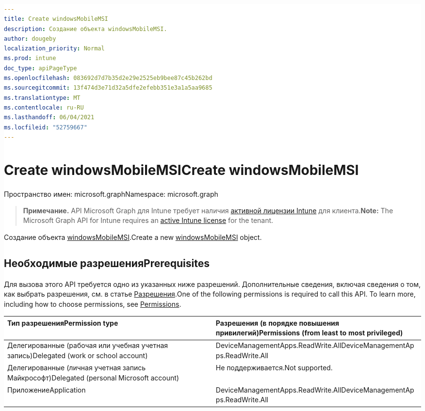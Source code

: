 ```yaml
---
title: Create windowsMobileMSI
description: Создание объекта windowsMobileMSI.
author: dougeby
localization_priority: Normal
ms.prod: intune
doc_type: apiPageType
ms.openlocfilehash: 083692d7d7b35d2e29e2525eb9bee87c45b262bd
ms.sourcegitcommit: 13f474d3e71d32a5dfe2efebb351e3a1a5aa9685
ms.translationtype: MT
ms.contentlocale: ru-RU
ms.lasthandoff: 06/04/2021
ms.locfileid: "52759667"
---
```

# <a name="create-windowsmobilemsi"></a><span data-ttu-id="44ba4-103">Create windowsMobileMSI</span><span class="sxs-lookup"><span data-stu-id="44ba4-103">Create windowsMobileMSI</span></span>

<span data-ttu-id="44ba4-104">Пространство имен: microsoft.graph</span><span class="sxs-lookup"><span data-stu-id="44ba4-104">Namespace: microsoft.graph</span></span>

> <span data-ttu-id="44ba4-105">**Примечание.** API Microsoft Graph для Intune требует наличия [активной лицензии Intune](https://go.microsoft.com/fwlink/?linkid=839381) для клиента.</span><span class="sxs-lookup"><span data-stu-id="44ba4-105">**Note:** The Microsoft Graph API for Intune requires an [active Intune license](https://go.microsoft.com/fwlink/?linkid=839381) for the tenant.</span></span>

<span data-ttu-id="44ba4-106">Создание объекта [windowsMobileMSI](../resources/intune-apps-windowsmobilemsi.md).</span><span class="sxs-lookup"><span data-stu-id="44ba4-106">Create a new [windowsMobileMSI](../resources/intune-apps-windowsmobilemsi.md) object.</span></span>

## <a name="prerequisites"></a><span data-ttu-id="44ba4-107">Необходимые разрешения</span><span class="sxs-lookup"><span data-stu-id="44ba4-107">Prerequisites</span></span>
<span data-ttu-id="44ba4-p101">Для вызова этого API требуется одно из указанных ниже разрешений. Дополнительные сведения, включая сведения о том, как выбрать разрешения, см. в статье [Разрешения](/graph/permissions-reference).</span><span class="sxs-lookup"><span data-stu-id="44ba4-p101">One of the following permissions is required to call this API. To learn more, including how to choose permissions, see [Permissions](/graph/permissions-reference).</span></span>

|<span data-ttu-id="44ba4-110">Тип разрешения</span><span class="sxs-lookup"><span data-stu-id="44ba4-110">Permission type</span></span>|<span data-ttu-id="44ba4-111">Разрешения (в порядке повышения привилегий)</span><span class="sxs-lookup"><span data-stu-id="44ba4-111">Permissions (from least to most privileged)</span></span>|
|:---|:---|
|<span data-ttu-id="44ba4-112">Делегированные (рабочая или учебная учетная запись)</span><span class="sxs-lookup"><span data-stu-id="44ba4-112">Delegated (work or school account)</span></span>|<span data-ttu-id="44ba4-113">DeviceManagementApps.ReadWrite.All</span><span class="sxs-lookup"><span data-stu-id="44ba4-113">DeviceManagementApps.ReadWrite.All</span></span>|
|<span data-ttu-id="44ba4-114">Делегированные (личная учетная запись Майкрософт)</span><span class="sxs-lookup"><span data-stu-id="44ba4-114">Delegated (personal Microsoft account)</span></span>|<span data-ttu-id="44ba4-115">Не поддерживается.</span><span class="sxs-lookup"><span data-stu-id="44ba4-115">Not supported.</span></span>|
|<span data-ttu-id="44ba4-116">Приложение</span><span class="sxs-lookup"><span data-stu-id="44ba4-116">Application</span></span>|<span data-ttu-id="44ba4-117">DeviceManagementApps.ReadWrite.All</span><span class="sxs-lookup"><span data-stu-id="44ba4-117">DeviceManagementApps.ReadWrite.All</span></span>|
